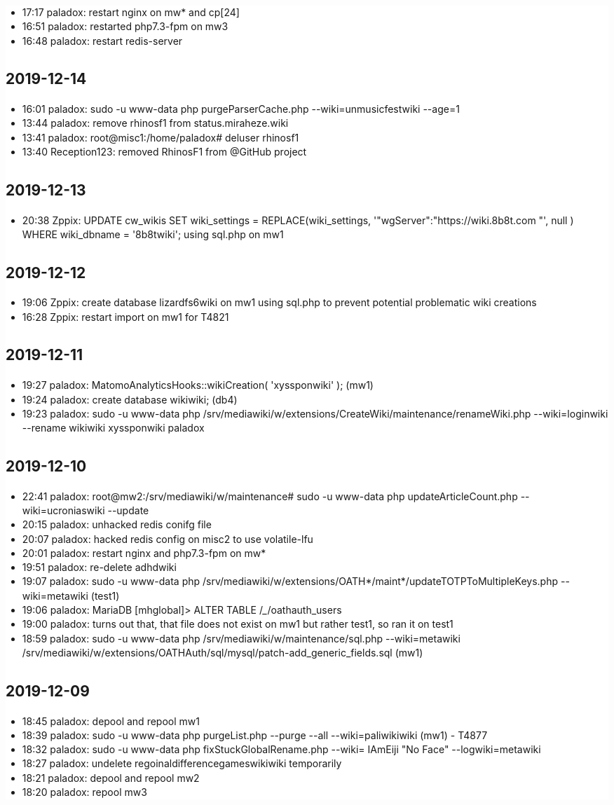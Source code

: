 * 17:17 paladox: restart nginx on mw* and cp[24]
* 16:51 paladox: restarted php7.3-fpm on mw3
* 16:48 paladox: restart redis-server

## 2019-12-14 

* 16:01 paladox: sudo -u www-data php purgeParserCache.php --wiki=unmusicfestwiki --age=1
* 13:44 paladox: remove rhinosf1 from status.miraheze.wiki
* 13:41 paladox: root@misc1:/home/paladox# deluser rhinosf1
* 13:40 Reception123: removed RhinosF1 from @GitHub project

## 2019-12-13 

* 20:38 Zppix: UPDATE cw_wikis SET wiki_settings = REPLACE(wiki_settings, '"wgServer":"https:\/\/wiki.8b8t.com "', null ) WHERE wiki_dbname = '8b8twiki'; using sql.php on mw1

## 2019-12-12 

* 19:06 Zppix: create database lizardfs6wiki on mw1 using sql.php to prevent potential problematic wiki creations
* 16:28 Zppix: restart import on mw1 for T4821

## 2019-12-11 

* 19:27 paladox: MatomoAnalyticsHooks::wikiCreation( 'xyssponwiki' ); (mw1)
* 19:24 paladox: create database wikiwiki; (db4)
* 19:23 paladox: sudo -u www-data php /srv/mediawiki/w/extensions/CreateWiki/maintenance/renameWiki.php --wiki=loginwiki --rename wikiwiki xyssponwiki paladox

## 2019-12-10 

* 22:41 paladox: root@mw2:/srv/mediawiki/w/maintenance# sudo -u www-data php updateArticleCount.php --wiki=ucroniaswiki --update
* 20:15 paladox: unhacked redis conifg file
* 20:07 paladox: hacked redis config on misc2 to use volatile-lfu
* 20:01 paladox: restart nginx and php7.3-fpm on mw*
* 19:51 paladox: re-delete adhdwiki
* 19:07 paladox: sudo -u www-data php /srv/mediawiki/w/extensions/OATH*/maint*/updateTOTPToMultipleKeys.php --wiki=metawiki (test1)
* 19:06 paladox: MariaDB [mhglobal]> ALTER TABLE /*_*/oathauth_users
* 19:00 paladox: turns out that, that file does not exist on mw1 but rather test1, so ran it on test1
* 18:59 paladox: sudo -u www-data php /srv/mediawiki/w/maintenance/sql.php --wiki=metawiki /srv/mediawiki/w/extensions/OATHAuth/sql/mysql/patch-add_generic_fields.sql (mw1)

## 2019-12-09 

* 18:45 paladox: depool and repool mw1
* 18:39 paladox: sudo -u www-data php purgeList.php --purge --all --wiki=paliwikiwiki (mw1) - T4877
* 18:32 paladox: sudo -u www-data php fixStuckGlobalRename.php --wiki=<wiki> IAmEiji "No Face" --logwiki=metawiki
* 18:27 paladox: undelete regoinaldifferencegameswikiwiki temporarily
* 18:21 paladox: depool and repool mw2
* 18:20 paladox: repool mw3
